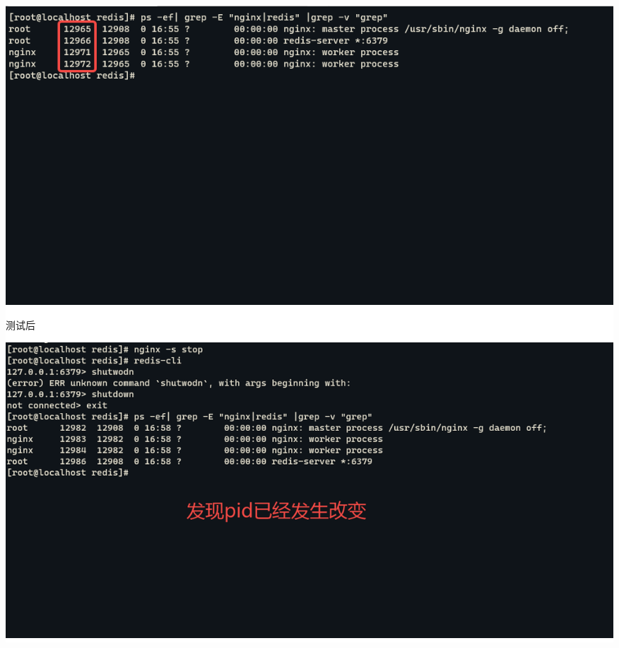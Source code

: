 ![img](assets/Supervisor进程管理详解/1683016113341-5f3e2b65-e818-43bf-a839-ea6ff68d3e8f.png)



测试后



![img](assets/Supervisor进程管理详解/1683016113424-494b4135-b698-4fe6-b1bb-51d44104f75c.png)


